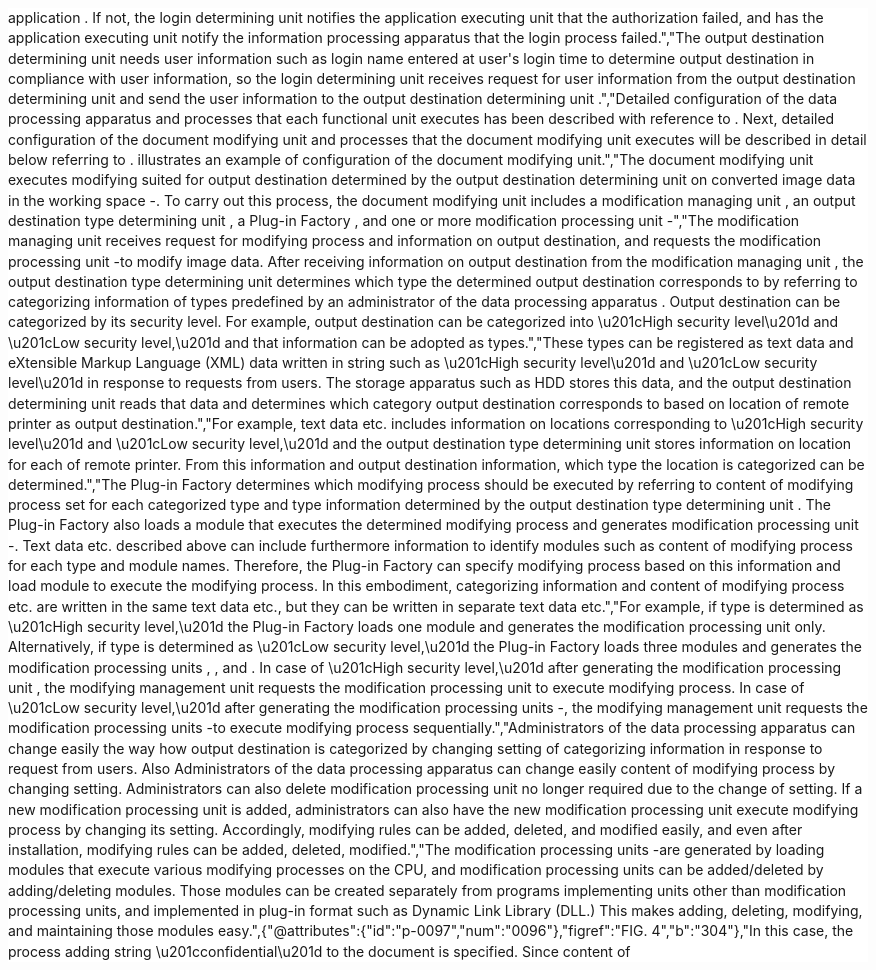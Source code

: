 application . If not, the login determining unit  notifies the application executing unit  that the authorization failed, and has the application executing unit  notify the information processing apparatus that the login process failed.","The output destination determining unit  needs user information such as login name entered at user's login time to determine output destination in compliance with user information, so the login determining unit  receives request for user information from the output destination determining unit  and send the user information to the output destination determining unit .","Detailed configuration of the data processing apparatus and processes that each functional unit executes has been described with reference to . Next, detailed configuration of the document modifying unit  and processes that the document modifying unit  executes will be described in detail below referring to .  illustrates an example of configuration of the document modifying unit.","The document modifying unit  executes modifying suited for output destination determined by the output destination determining unit  on converted image data in the working space -. To carry out this process, the document modifying unit  includes a modification managing unit , an output destination type determining unit , a Plug-in Factory , and one or more modification processing unit -","The modification managing unit  receives request for modifying process and information on output destination, and requests the modification processing unit -to modify image data. After receiving information on output destination from the modification managing unit , the output destination type determining unit  determines which type the determined output destination corresponds to by referring to categorizing information of types predefined by an administrator of the data processing apparatus . Output destination can be categorized by its security level. For example, output destination can be categorized into \u201cHigh security level\u201d and \u201cLow security level,\u201d and that information can be adopted as types.","These types can be registered as text data and eXtensible Markup Language (XML) data written in string such as \u201cHigh security level\u201d and \u201cLow security level\u201d in response to requests from users. The storage apparatus such as HDD stores this data, and the output destination determining unit  reads that data and determines which category output destination corresponds to based on location of remote printer as output destination.","For example, text data etc. includes information on locations corresponding to \u201cHigh security level\u201d and \u201cLow security level,\u201d and the output destination type determining unit  stores information on location for each of remote printer. From this information and output destination information, which type the location is categorized can be determined.","The Plug-in Factory  determines which modifying process should be executed by referring to content of modifying process set for each categorized type and type information determined by the output destination type determining unit . The Plug-in Factory  also loads a module that executes the determined modifying process and generates modification processing unit -. Text data etc. described above can include furthermore information to identify modules such as content of modifying process for each type and module names. Therefore, the Plug-in Factory  can specify modifying process based on this information and load module to execute the modifying process. In this embodiment, categorizing information and content of modifying process etc. are written in the same text data etc., but they can be written in separate text data etc.","For example, if type is determined as \u201cHigh security level,\u201d the Plug-in Factory  loads one module and generates the modification processing unit only. Alternatively, if type is determined as \u201cLow security level,\u201d the Plug-in Factory  loads three modules and generates the modification processing units , , and . In case of \u201cHigh security level,\u201d after generating the modification processing unit , the modifying management unit  requests the modification processing unit to execute modifying process. In case of \u201cLow security level,\u201d after generating the modification processing units -, the modifying management unit  requests the modification processing units -to execute modifying process sequentially.","Administrators of the data processing apparatus  can change easily the way how output destination is categorized by changing setting of categorizing information in response to request from users. Also Administrators of the data processing apparatus  can change easily content of modifying process by changing setting. Administrators can also delete modification processing unit no longer required due to the change of setting. If a new modification processing unit is added, administrators can also have the new modification processing unit execute modifying process by changing its setting. Accordingly, modifying rules can be added, deleted, and modified easily, and even after installation, modifying rules can be added, deleted, modified.","The modification processing units -are generated by loading modules that execute various modifying processes on the CPU, and modification processing units can be added\/deleted by adding\/deleting modules. Those modules can be created separately from programs implementing units other than modification processing units, and implemented in plug-in format such as Dynamic Link Library (DLL.) This makes adding, deleting, modifying, and maintaining those modules easy.",{"@attributes":{"id":"p-0097","num":"0096"},"figref":"FIG. 4","b":"304"},"In this case, the process adding string \u201cconfidential\u201d to the document is specified. Since content of